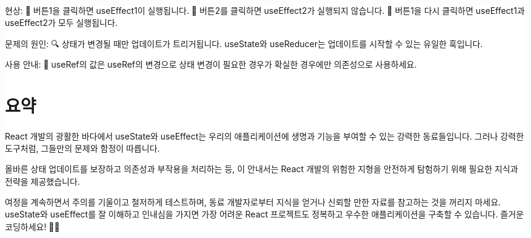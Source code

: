 현상:
🔘 버튼1을 클릭하면 useEffect1이 실행됩니다.
🔘 버튼2를 클릭하면 useEffect2가 실행되지 않습니다.
🔘 버튼1을 다시 클릭하면 useEffect1과 useEffect2가 모두 실행됩니다.

문제의 원인:
🔍 상태가 변경될 때만 업데이트가 트리거됩니다. useState와 useReducer는 업데이트를 시작할 수 있는 유일한 훅입니다.

사용 안내:
📌 useRef의 값은 useRef의 변경으로 상태 변경이 필요한 경우가 확실한 경우에만 의존성으로 사용하세요.

<div class="content-ad"></div>

# 요약

React 개발의 광활한 바다에서 useState와 useEffect는 우리의 애플리케이션에 생명과 기능을 부여할 수 있는 강력한 동료들입니다. 그러나 강력한 도구처럼, 그들만의 문제와 함정이 따릅니다.

올바른 상태 업데이트를 보장하고 의존성과 부작용을 처리하는 등, 이 안내서는 React 개발의 위험한 지형을 안전하게 탐험하기 위해 필요한 지식과 전략을 제공했습니다.

여정을 계속하면서 주의를 기울이고 철저하게 테스트하며, 동료 개발자로부터 지식을 얻거나 신뢰할 만한 자료를 참고하는 것을 꺼리지 마세요. useState와 useEffect를 잘 이해하고 인내심을 가지면 가장 어려운 React 프로젝트도 정복하고 우수한 애플리케이션을 구축할 수 있습니다. 즐거운 코딩하세요! 🚀🌟